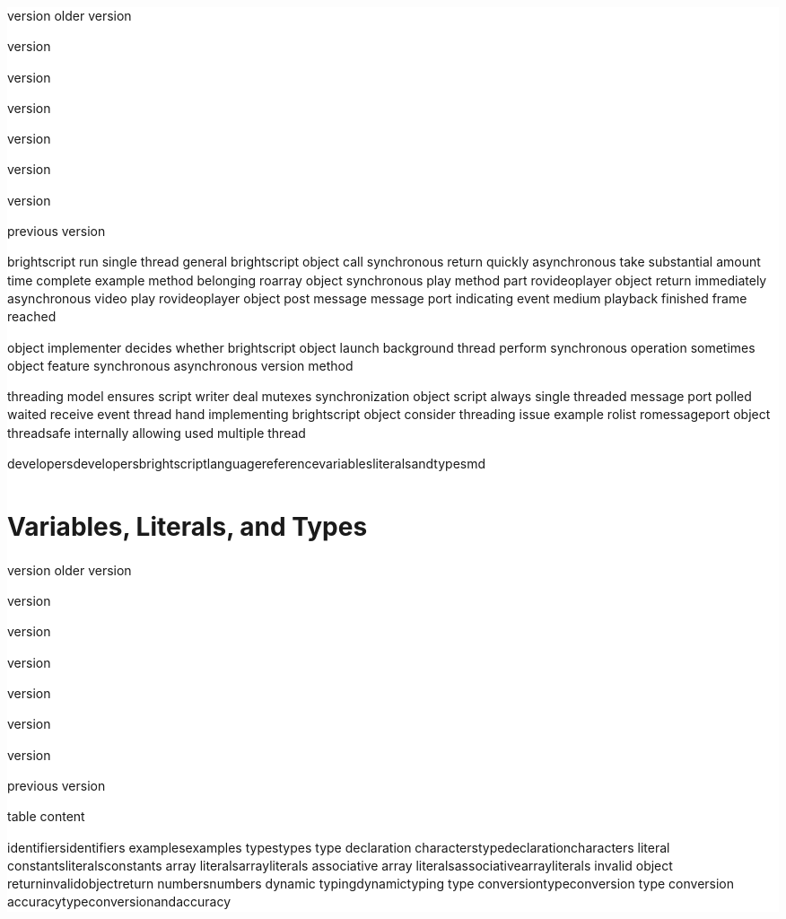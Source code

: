 

version older version

version

version

version

version

version

version

previous version


brightscript run single thread general brightscript object call synchronous return quickly asynchronous take substantial amount time complete example method belonging roarray object synchronous play method part rovideoplayer object return immediately asynchronous video play rovideoplayer object post message message port indicating event medium playback finished frame reached

object implementer decides whether brightscript object launch background thread perform synchronous operation sometimes object feature synchronous asynchronous version method

threading model ensures script writer deal mutexes synchronization object script always single threaded message port polled waited receive event thread hand implementing brightscript object consider threading issue example rolist romessageport object threadsafe internally allowing used multiple thread

developersdevelopersbrightscriptlanguagereferencevariablesliteralsandtypesmd
# Variables, Literals, and Types



version older version

version

version

version

version

version

version

previous version




table content

identifiersidentifiers
examplesexamples
typestypes
type declaration characterstypedeclarationcharacters
literal constantsliteralsconstants
array literalsarrayliterals
associative array literalsassociativearrayliterals
invalid object returninvalidobjectreturn
numbersnumbers
dynamic typingdynamictyping
type conversiontypeconversion
type conversion accuracytypeconversionandaccuracy
